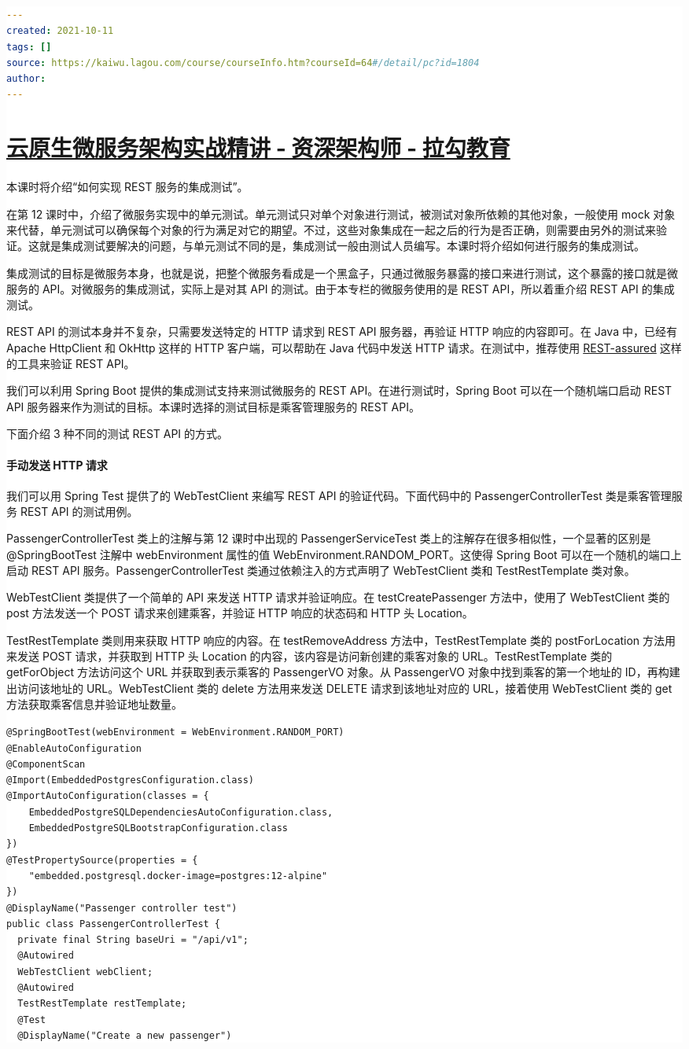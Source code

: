 ```yaml
---
created: 2021-10-11
tags: []
source: https://kaiwu.lagou.com/course/courseInfo.htm?courseId=64#/detail/pc?id=1804
author: 
---
```


# [云原生微服务架构实战精讲 - 资深架构师 - 拉勾教育](https://kaiwu.lagou.com/course/courseInfo.htm?courseId=64#/detail/pc?id=1804)


本课时将介绍“如何实现 REST 服务的集成测试”。

在第 12 课时中，介绍了微服务实现中的单元测试。单元测试只对单个对象进行测试，被测试对象所依赖的其他对象，一般使用 mock 对象来代替，单元测试可以确保每个对象的行为满足对它的期望。不过，这些对象集成在一起之后的行为是否正确，则需要由另外的测试来验证。这就是集成测试要解决的问题，与单元测试不同的是，集成测试一般由测试人员编写。本课时将介绍如何进行服务的集成测试。

集成测试的目标是微服务本身，也就是说，把整个微服务看成是一个黑盒子，只通过微服务暴露的接口来进行测试，这个暴露的接口就是微服务的 API。对微服务的集成测试，实际上是对其 API 的测试。由于本专栏的微服务使用的是 REST API，所以着重介绍 REST API 的集成测试。

REST API 的测试本身并不复杂，只需要发送特定的 HTTP 请求到 REST API 服务器，再验证 HTTP 响应的内容即可。在 Java 中，已经有 Apache HttpClient 和 OkHttp 这样的 HTTP 客户端，可以帮助在 Java 代码中发送 HTTP 请求。在测试中，推荐使用 [REST-assured](http://rest-assured.io/) 这样的工具来验证 REST API。

我们可以利用 Spring Boot 提供的集成测试支持来测试微服务的 REST API。在进行测试时，Spring Boot 可以在一个随机端口启动 REST API 服务器来作为测试的目标。本课时选择的测试目标是乘客管理服务的 REST API。

下面介绍 3 种不同的测试 REST API 的方式。

#### 手动发送 HTTP 请求

我们可以用 Spring Test 提供了的 WebTestClient 来编写 REST API 的验证代码。下面代码中的 PassengerControllerTest 类是乘客管理服务 REST API 的测试用例。

PassengerControllerTest 类上的注解与第 12 课时中出现的 PassengerServiceTest 类上的注解存在很多相似性，一个显著的区别是 @SpringBootTest 注解中 webEnvironment 属性的值 WebEnvironment.RANDOM\_PORT。这使得 Spring Boot 可以在一个随机的端口上启动 REST API 服务。PassengerControllerTest 类通过依赖注入的方式声明了 WebTestClient 类和 TestRestTemplate 类对象。

WebTestClient 类提供了一个简单的 API 来发送 HTTP 请求并验证响应。在 testCreatePassenger 方法中，使用了 WebTestClient 类的 post 方法发送一个 POST 请求来创建乘客，并验证 HTTP 响应的状态码和 HTTP 头 Location。

TestRestTemplate 类则用来获取 HTTP 响应的内容。在 testRemoveAddress 方法中，TestRestTemplate 类的 postForLocation 方法用来发送 POST 请求，并获取到 HTTP 头 Location 的内容，该内容是访问新创建的乘客对象的 URL。TestRestTemplate 类的 getForObject 方法访问这个 URL 并获取到表示乘客的 PassengerVO 对象。从 PassengerVO 对象中找到乘客的第一个地址的 ID，再构建出访问该地址的 URL。WebTestClient 类的 delete 方法用来发送 DELETE 请求到该地址对应的 URL，接着使用 WebTestClient 类的 get 方法获取乘客信息并验证地址数量。

```
@SpringBootTest(webEnvironment = WebEnvironment.RANDOM_PORT)
@EnableAutoConfiguration
@ComponentScan
@Import(EmbeddedPostgresConfiguration.class)
@ImportAutoConfiguration(classes = {
    EmbeddedPostgreSQLDependenciesAutoConfiguration.class,
    EmbeddedPostgreSQLBootstrapConfiguration.class
})
@TestPropertySource(properties = {
    "embedded.postgresql.docker-image=postgres:12-alpine"
})
@DisplayName("Passenger controller test")
public class PassengerControllerTest {
  private final String baseUri = "/api/v1";
  @Autowired
  WebTestClient webClient;
  @Autowired
  TestRestTemplate restTemplate;
  @Test
  @DisplayName("Create a new passenger")
```